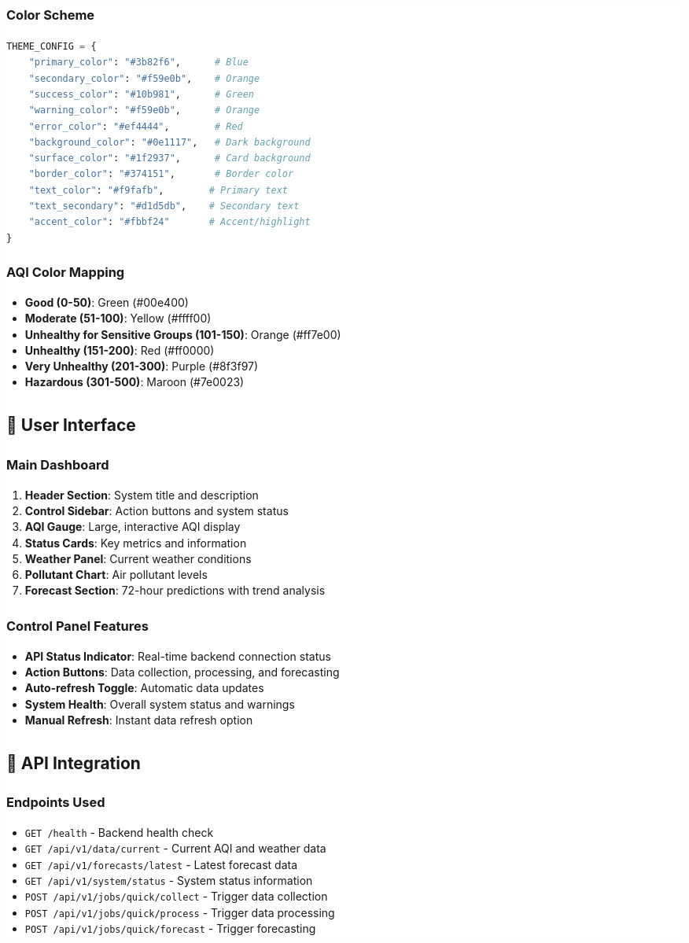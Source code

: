 ### Color Scheme
```python
THEME_CONFIG = {
    "primary_color": "#3b82f6",      # Blue
    "secondary_color": "#f59e0b",    # Orange
    "success_color": "#10b981",      # Green
    "warning_color": "#f59e0b",      # Orange
    "error_color": "#ef4444",        # Red
    "background_color": "#0e1117",   # Dark background
    "surface_color": "#1f2937",      # Card background
    "border_color": "#374151",       # Border color
    "text_color": "#f9fafb",        # Primary text
    "text_secondary": "#d1d5db",    # Secondary text
    "accent_color": "#fbbf24"       # Accent/highlight
}
```

### AQI Color Mapping
- **Good (0-50)**: Green (#00e400)
- **Moderate (51-100)**: Yellow (#ffff00)
- **Unhealthy for Sensitive Groups (101-150)**: Orange (#ff7e00)
- **Unhealthy (151-200)**: Red (#ff0000)
- **Very Unhealthy (201-300)**: Purple (#8f3f97)
- **Hazardous (301-500)**: Maroon (#7e0023)

## 📱 User Interface

### Main Dashboard
1. **Header Section**: System title and description
2. **Control Sidebar**: Action buttons and system status
3. **AQI Gauge**: Large, interactive AQI display
4. **Status Cards**: Key metrics and information
5. **Weather Panel**: Current weather conditions
6. **Pollutant Chart**: Air pollutant levels
7. **Forecast Section**: 72-hour predictions with trend analysis

### Control Panel Features
- **API Status Indicator**: Real-time backend connection status
- **Action Buttons**: Data collection, processing, and forecasting
- **Auto-refresh Toggle**: Automatic data updates
- **System Health**: Overall system status and warnings
- **Manual Refresh**: Instant data refresh option

## 🔌 API Integration

### Endpoints Used
- `GET /health` - Backend health check
- `GET /api/v1/data/current` - Current AQI and weather data
- `GET /api/v1/forecasts/latest` - Latest forecast data
- `GET /api/v1/system/status` - System status information
- `POST /api/v1/jobs/quick/collect` - Trigger data collection
- `POST /api/v1/jobs/quick/process` - Trigger data processing
- `POST /api/v1/jobs/quick/forecast` - Trigger forecasting
